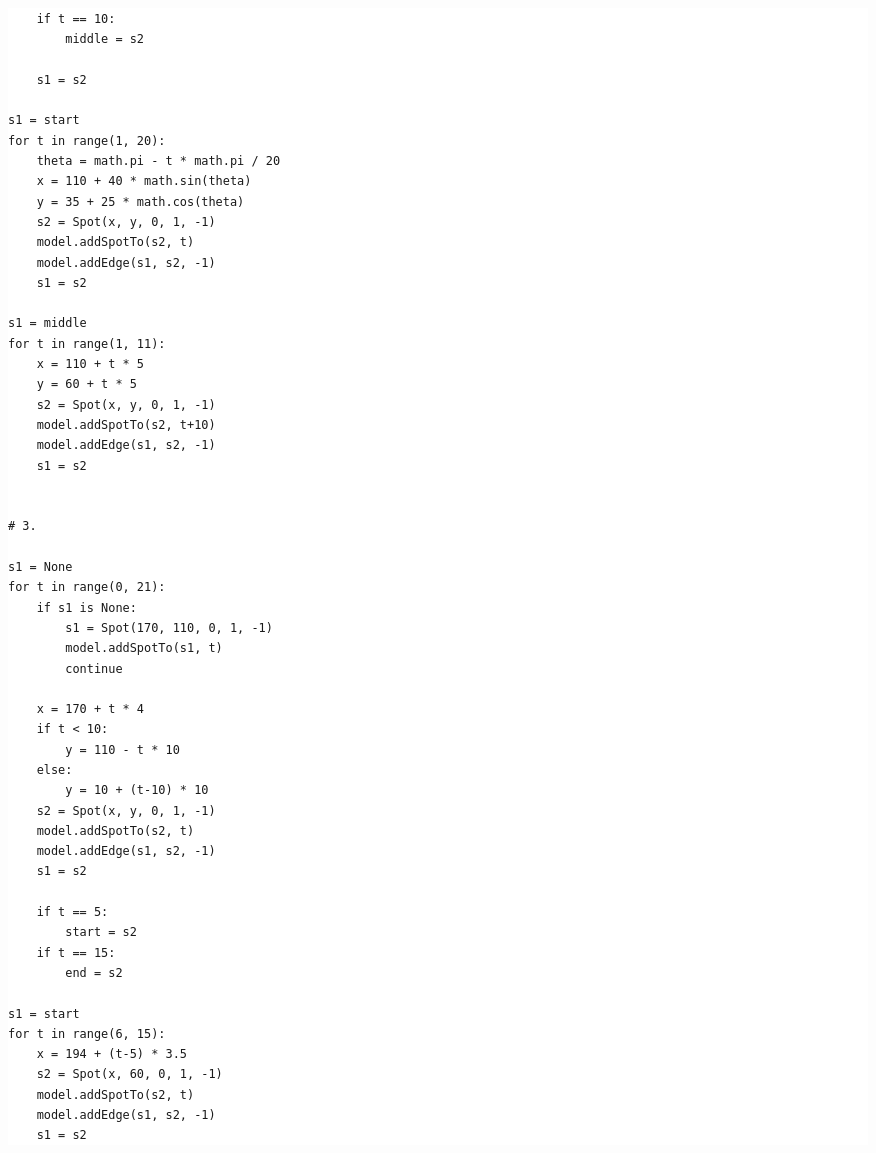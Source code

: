         if t == 10:
            middle = s2

        s1 = s2

    s1 = start
    for t in range(1, 20):
        theta = math.pi - t * math.pi / 20
        x = 110 + 40 * math.sin(theta)
        y = 35 + 25 * math.cos(theta)
        s2 = Spot(x, y, 0, 1, -1)   
        model.addSpotTo(s2, t)
        model.addEdge(s1, s2, -1)
        s1 = s2

    s1 = middle
    for t in range(1, 11):
        x = 110 + t * 5
        y = 60 + t * 5
        s2 = Spot(x, y, 0, 1, -1)   
        model.addSpotTo(s2, t+10)
        model.addEdge(s1, s2, -1)
        s1 = s2


    # 3.

    s1 = None
    for t in range(0, 21):
        if s1 is None:
            s1 = Spot(170, 110, 0, 1, -1)
            model.addSpotTo(s1, t)
            continue

        x = 170 + t * 4
        if t < 10:
            y = 110 - t * 10
        else:
            y = 10 + (t-10) * 10
        s2 = Spot(x, y, 0, 1, -1)   
        model.addSpotTo(s2, t)
        model.addEdge(s1, s2, -1)
        s1 = s2

        if t == 5:
            start = s2
        if t == 15:
            end = s2

    s1 = start
    for t in range(6, 15):
        x = 194 + (t-5) * 3.5
        s2 = Spot(x, 60, 0, 1, -1)
        model.addSpotTo(s2, t)
        model.addEdge(s1, s2, -1)
        s1 = s2
